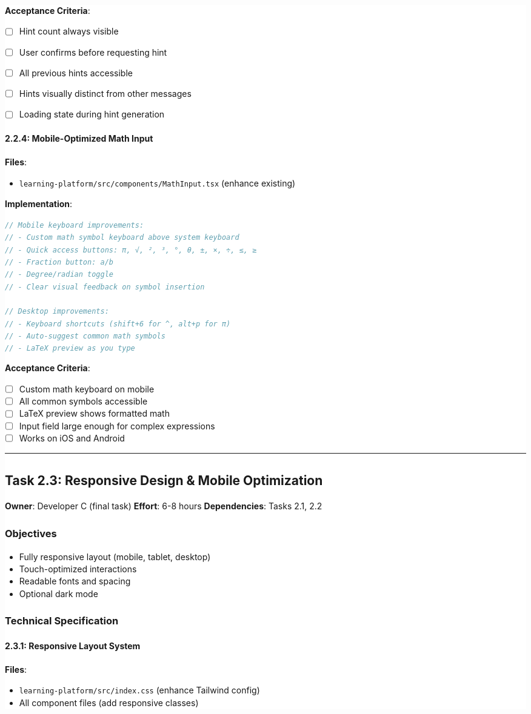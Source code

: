 **Acceptance Criteria**:
- [ ] Hint count always visible
- [ ] User confirms before requesting hint
- [ ] All previous hints accessible
- [ ] Hints visually distinct from other messages
- [ ] Loading state during hint generation




#### 2.2.4: Mobile-Optimized Math Input
**Files**:
- `learning-platform/src/components/MathInput.tsx` (enhance existing)

**Implementation**:
```typescript
// Mobile keyboard improvements:
// - Custom math symbol keyboard above system keyboard
// - Quick access buttons: π, √, ², ³, °, θ, ±, ×, ÷, ≤, ≥
// - Fraction button: a/b
// - Degree/radian toggle
// - Clear visual feedback on symbol insertion

// Desktop improvements:
// - Keyboard shortcuts (shift+6 for ^, alt+p for π)
// - Auto-suggest common math symbols
// - LaTeX preview as you type
```

**Acceptance Criteria**:
- [ ] Custom math keyboard on mobile
- [ ] All common symbols accessible
- [ ] LaTeX preview shows formatted math
- [ ] Input field large enough for complex expressions
- [ ] Works on iOS and Android

---

## Task 2.3: Responsive Design & Mobile Optimization
**Owner**: Developer C (final task)
**Effort**: 6-8 hours
**Dependencies**: Tasks 2.1, 2.2

### Objectives
- Fully responsive layout (mobile, tablet, desktop)
- Touch-optimized interactions
- Readable fonts and spacing
- Optional dark mode

### Technical Specification

#### 2.3.1: Responsive Layout System
**Files**:
- `learning-platform/src/index.css` (enhance Tailwind config)
- All component files (add responsive classes)
